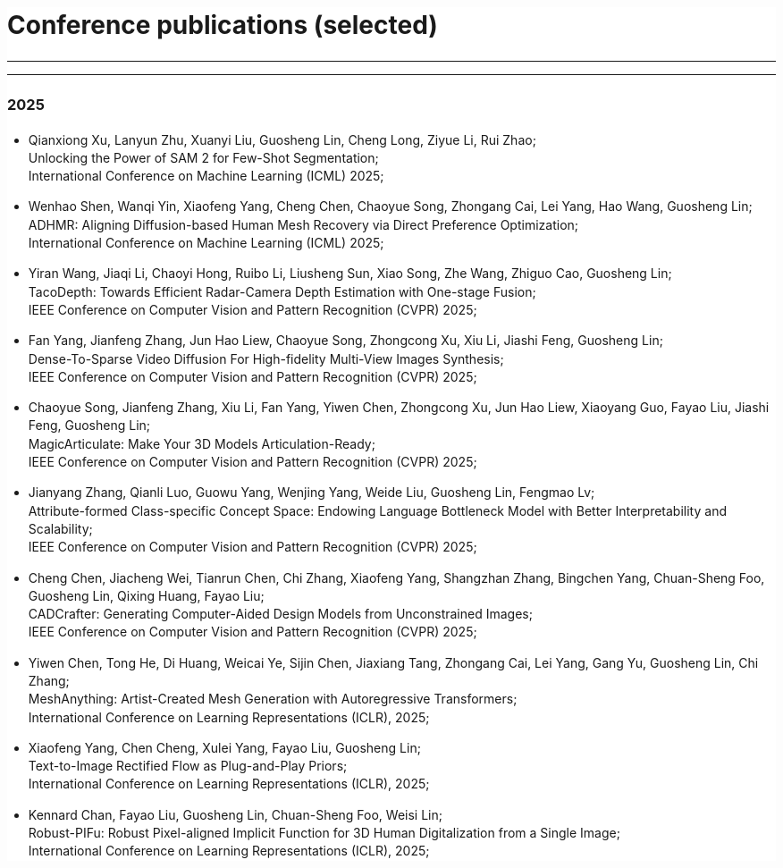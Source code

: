 

# Conference publications (selected)

-----------------------------------------------------
-----------------------------------------------------
### 2025

- Qianxiong Xu, Lanyun Zhu, Xuanyi Liu, Guosheng Lin, Cheng Long, Ziyue Li, Rui Zhao;    
Unlocking the Power of SAM 2 for Few-Shot Segmentation;     
International Conference on Machine Learning (ICML) 2025;     

- Wenhao Shen, Wanqi Yin, Xiaofeng Yang, Cheng Chen, Chaoyue Song, Zhongang Cai, Lei Yang, Hao Wang, Guosheng Lin;     
ADHMR: Aligning Diffusion-based Human Mesh Recovery via Direct Preference Optimization;     
International Conference on Machine Learning (ICML) 2025;     

- Yiran Wang, Jiaqi Li, Chaoyi Hong, Ruibo Li, Liusheng Sun, Xiao Song, Zhe Wang, Zhiguo Cao, Guosheng Lin;       
TacoDepth: Towards Efficient Radar-Camera Depth Estimation with One-stage Fusion;    
IEEE Conference on Computer Vision and Pattern Recognition (CVPR) 2025;    

- Fan Yang, Jianfeng Zhang, Jun Hao Liew, Chaoyue Song, Zhongcong Xu, Xiu Li, Jiashi Feng, Guosheng Lin;     
Dense-To-Sparse Video Diffusion For High-fidelity Multi-View Images Synthesis;    
IEEE Conference on Computer Vision and Pattern Recognition (CVPR) 2025;    

- Chaoyue Song, Jianfeng Zhang, Xiu Li, Fan Yang, Yiwen Chen, Zhongcong Xu, Jun Hao Liew, Xiaoyang Guo, Fayao Liu, Jiashi Feng, Guosheng Lin;     
MagicArticulate: Make Your 3D Models Articulation-Ready;     
IEEE Conference on Computer Vision and Pattern Recognition (CVPR) 2025;    

- Jianyang Zhang, Qianli Luo, Guowu Yang, Wenjing Yang, Weide Liu, Guosheng Lin, Fengmao Lv;     
Attribute-formed Class-specific Concept Space: Endowing Language Bottleneck Model with Better Interpretability and Scalability;     
IEEE Conference on Computer Vision and Pattern Recognition (CVPR) 2025;    

- Cheng Chen, Jiacheng Wei, Tianrun Chen, Chi Zhang, Xiaofeng Yang, Shangzhan Zhang, Bingchen Yang, Chuan-Sheng Foo, Guosheng Lin, Qixing Huang, Fayao Liu;    
CADCrafter: Generating Computer-Aided Design Models from Unconstrained Images;     
IEEE Conference on Computer Vision and Pattern Recognition (CVPR) 2025;        

- Yiwen Chen, Tong He, Di Huang, Weicai Ye, Sijin Chen, Jiaxiang Tang, Zhongang Cai, Lei Yang, Gang Yu, Guosheng Lin, Chi Zhang;               
MeshAnything: Artist-Created Mesh Generation with Autoregressive Transformers;                    
International Conference on Learning Representations (ICLR), 2025;           

- Xiaofeng Yang, Chen Cheng, Xulei Yang, Fayao Liu, Guosheng Lin;               
Text-to-Image Rectified Flow as Plug-and-Play Priors;                
International Conference on Learning Representations (ICLR), 2025;

- Kennard Chan, Fayao Liu, Guosheng Lin, Chuan-Sheng Foo, Weisi Lin;                
Robust-PIFu: Robust Pixel-aligned Implicit Function for 3D Human Digitalization from a Single Image;                
International Conference on Learning Representations (ICLR), 2025;           
